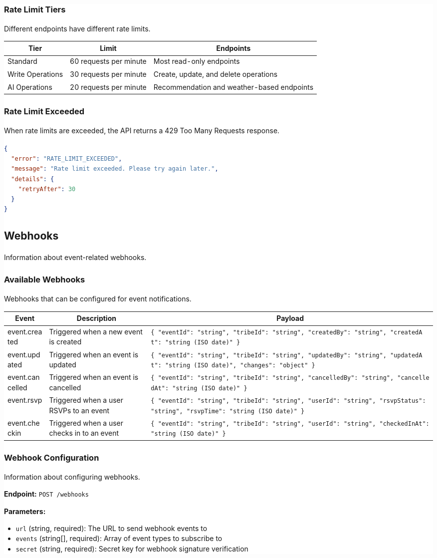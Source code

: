 ### Rate Limit Tiers

Different endpoints have different rate limits.

| Tier | Limit | Endpoints |
|------|-------|-----------|
| Standard | 60 requests per minute | Most read-only endpoints |
| Write Operations | 30 requests per minute | Create, update, and delete operations |
| AI Operations | 20 requests per minute | Recommendation and weather-based endpoints |

### Rate Limit Exceeded

When rate limits are exceeded, the API returns a 429 Too Many Requests response.

```json
{
  "error": "RATE_LIMIT_EXCEEDED",
  "message": "Rate limit exceeded. Please try again later.",
  "details": {
    "retryAfter": 30
  }
}
```

## Webhooks

Information about event-related webhooks.

### Available Webhooks

Webhooks that can be configured for event notifications.

| Event | Description | Payload |
|-------|-------------|---------|
| event.created | Triggered when a new event is created | `{ "eventId": "string", "tribeId": "string", "createdBy": "string", "createdAt": "string (ISO date)" }` |
| event.updated | Triggered when an event is updated | `{ "eventId": "string", "tribeId": "string", "updatedBy": "string", "updatedAt": "string (ISO date)", "changes": "object" }` |
| event.cancelled | Triggered when an event is cancelled | `{ "eventId": "string", "tribeId": "string", "cancelledBy": "string", "cancelledAt": "string (ISO date)" }` |
| event.rsvp | Triggered when a user RSVPs to an event | `{ "eventId": "string", "tribeId": "string", "userId": "string", "rsvpStatus": "string", "rsvpTime": "string (ISO date)" }` |
| event.checkin | Triggered when a user checks in to an event | `{ "eventId": "string", "tribeId": "string", "userId": "string", "checkedInAt": "string (ISO date)" }` |

### Webhook Configuration

Information about configuring webhooks.

**Endpoint:** `POST /webhooks`

**Parameters:**
- `url` (string, required): The URL to send webhook events to
- `events` (string[], required): Array of event types to subscribe to
- `secret` (string, required): Secret key for webhook signature verification
